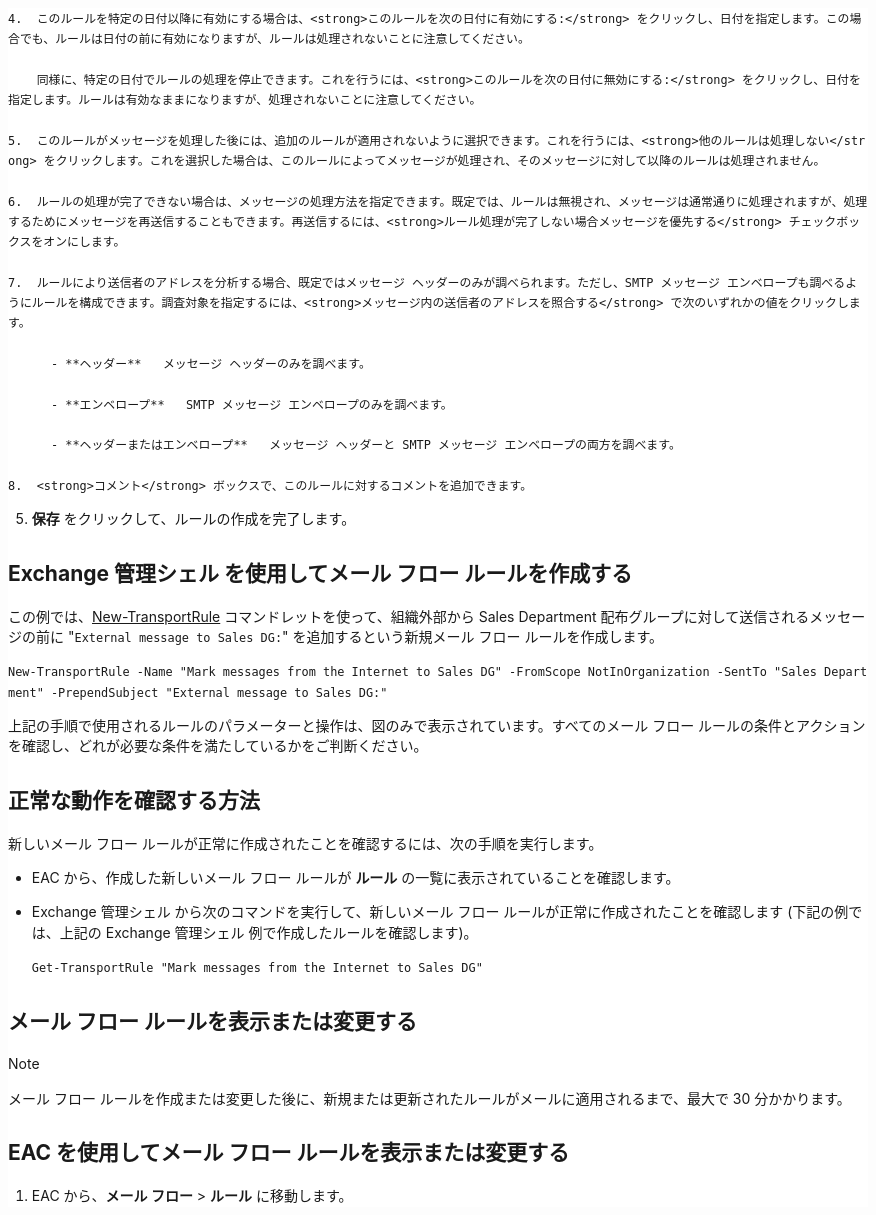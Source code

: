     4.  このルールを特定の日付以降に有効にする場合は、<strong>このルールを次の日付に有効にする:</strong> をクリックし、日付を指定します。この場合でも、ルールは日付の前に有効になりますが、ルールは処理されないことに注意してください。
        
        同様に、特定の日付でルールの処理を停止できます。これを行うには、<strong>このルールを次の日付に無効にする:</strong> をクリックし、日付を指定します。ルールは有効なままになりますが、処理されないことに注意してください。
    
    5.  このルールがメッセージを処理した後には、追加のルールが適用されないように選択できます。これを行うには、<strong>他のルールは処理しない</strong> をクリックします。これを選択した場合は、このルールによってメッセージが処理され、そのメッセージに対して以降のルールは処理されません。
    
    6.  ルールの処理が完了できない場合は、メッセージの処理方法を指定できます。既定では、ルールは無視され、メッセージは通常通りに処理されますが、処理するためにメッセージを再送信することもできます。再送信するには、<strong>ルール処理が完了しない場合メッセージを優先する</strong> チェックボックスをオンにします。
    
    7.  ルールにより送信者のアドレスを分析する場合、既定ではメッセージ ヘッダーのみが調べられます。ただし、SMTP メッセージ エンベロープも調べるようにルールを構成できます。調査対象を指定するには、<strong>メッセージ内の送信者のアドレスを照合する</strong> で次のいずれかの値をクリックします。
        
          - **ヘッダー**   メッセージ ヘッダーのみを調べます。
        
          - **エンベロープ**   SMTP メッセージ エンベロープのみを調べます。
        
          - **ヘッダーまたはエンベロープ**   メッセージ ヘッダーと SMTP メッセージ エンベロープの両方を調べます。
    
    8.  <strong>コメント</strong> ボックスで、このルールに対するコメントを追加できます。

5.  <strong>保存</strong> をクリックして、ルールの作成を完了します。

## Exchange 管理シェル を使用してメール フロー ルールを作成する

この例では、[New-TransportRule](https://technet.microsoft.com/ja-jp/library/bb125138\(v=exchg.150\)) コマンドレットを使って、組織外部から Sales Department 配布グループに対して送信されるメッセージの前に "`External message to Sales DG:`" を追加するという新規メール フロー ルールを作成します。

    New-TransportRule -Name "Mark messages from the Internet to Sales DG" -FromScope NotInOrganization -SentTo "Sales Department" -PrependSubject "External message to Sales DG:"

上記の手順で使用されるルールのパラメーターと操作は、図のみで表示されています。すべてのメール フロー ルールの条件とアクションを確認し、どれが必要な条件を満たしているかをご判断ください。

## 正常な動作を確認する方法

新しいメール フロー ルールが正常に作成されたことを確認するには、次の手順を実行します。

  - EAC から、作成した新しいメール フロー ルールが <strong>ルール</strong> の一覧に表示されていることを確認します。

  - Exchange 管理シェル から次のコマンドを実行して、新しいメール フロー ルールが正常に作成されたことを確認します (下記の例では、上記の Exchange 管理シェル 例で作成したルールを確認します)。
    
        Get-TransportRule "Mark messages from the Internet to Sales DG"

## メール フロー ルールを表示または変更する


> [!NOTE]
> メール フロー ルールを作成または変更した後に、新規または更新されたルールがメールに適用されるまで、最大で 30 分かかります。



## EAC を使用してメール フロー ルールを表示または変更する

1.  EAC から、<strong>メール フロー</strong> \> <strong>ルール</strong> に移動します。
